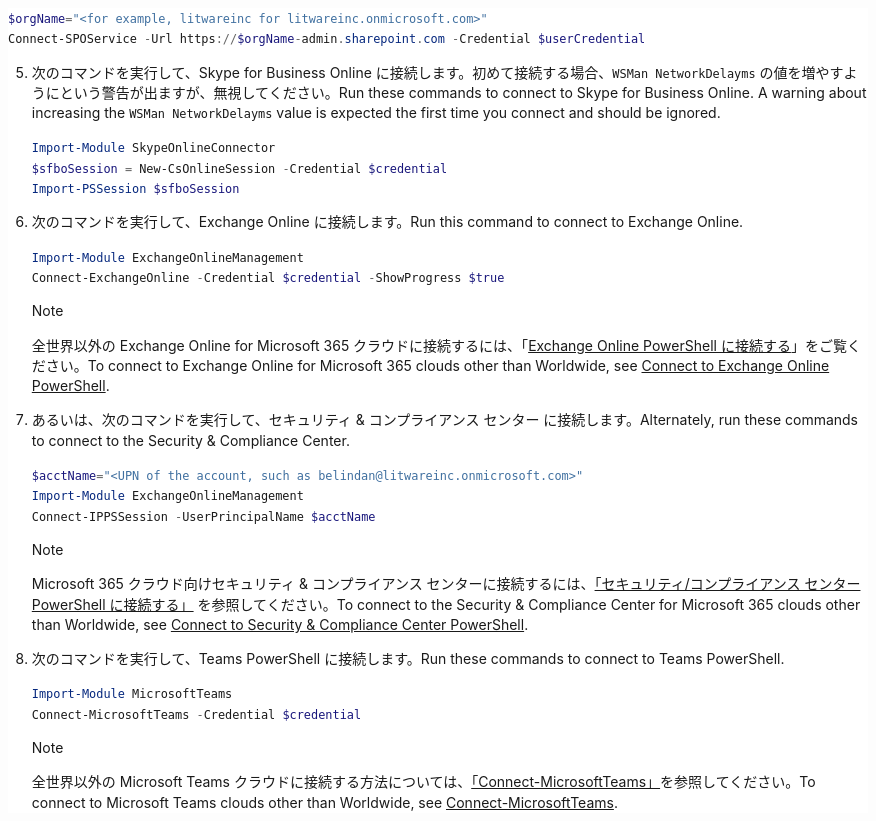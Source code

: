    ```powershell
   $orgName="<for example, litwareinc for litwareinc.onmicrosoft.com>"
   Connect-SPOService -Url https://$orgName-admin.sharepoint.com -Credential $userCredential
   ```

5. <span data-ttu-id="6230b-p109">次のコマンドを実行して、Skype for Business Online に接続します。初めて接続する場合、`WSMan NetworkDelayms` の値を増やすようにという警告が出ますが、無視してください。</span><span class="sxs-lookup"><span data-stu-id="6230b-p109">Run these commands to connect to Skype for Business Online. A warning about increasing the `WSMan NetworkDelayms` value is expected the first time you connect and should be ignored.</span></span>
     
   ```powershell
   Import-Module SkypeOnlineConnector
   $sfboSession = New-CsOnlineSession -Credential $credential
   Import-PSSession $sfboSession
   ```

6. <span data-ttu-id="6230b-150">次のコマンドを実行して、Exchange Online に接続します。</span><span class="sxs-lookup"><span data-stu-id="6230b-150">Run this command to connect to Exchange Online.</span></span>
    
   ```powershell
   Import-Module ExchangeOnlineManagement
   Connect-ExchangeOnline -Credential $credential -ShowProgress $true
   ```

   > [!Note]
   > <span data-ttu-id="6230b-151">全世界以外の Exchange Online for Microsoft 365 クラウドに接続するには、「[Exchange Online PowerShell に接続する](https://docs.microsoft.com/powershell/exchange/connect-to-exchange-online-powershell)」をご覧ください。</span><span class="sxs-lookup"><span data-stu-id="6230b-151">To connect to Exchange Online for Microsoft 365 clouds other than Worldwide, see [Connect to Exchange Online PowerShell](https://docs.microsoft.com/powershell/exchange/connect-to-exchange-online-powershell).</span></span>

7. <span data-ttu-id="6230b-152">あるいは、次のコマンドを実行して、セキュリティ &amp; コンプライアンス センター に接続します。</span><span class="sxs-lookup"><span data-stu-id="6230b-152">Alternately, run these commands to connect to the Security &amp; Compliance Center.</span></span>
    
   ```powershell
   $acctName="<UPN of the account, such as belindan@litwareinc.onmicrosoft.com>"
   Import-Module ExchangeOnlineManagement
   Connect-IPPSSession -UserPrincipalName $acctName
   ```

   > [!Note]
   > <span data-ttu-id="6230b-153">Microsoft 365 クラウド向けセキュリティ &amp; コンプライアンス センターに接続するには、[「セキュリティ/コンプライアンス センター PowerShell に接続する」](https://docs.microsoft.com/powershell/exchange/connect-to-scc-powershell) を参照してください。</span><span class="sxs-lookup"><span data-stu-id="6230b-153">To connect to the Security &amp; Compliance Center for Microsoft 365 clouds other than Worldwide, see [Connect to Security & Compliance Center PowerShell](https://docs.microsoft.com/powershell/exchange/connect-to-scc-powershell).</span></span>

8. <span data-ttu-id="6230b-154">次のコマンドを実行して、Teams PowerShell に接続します。</span><span class="sxs-lookup"><span data-stu-id="6230b-154">Run these commands to connect to Teams PowerShell.</span></span>
    
   ```powershell
   Import-Module MicrosoftTeams
   Connect-MicrosoftTeams -Credential $credential
   ```
  
   > [!Note]
   > <span data-ttu-id="6230b-155">全世界以外の Microsoft Teams クラウドに接続する方法については、[「Connect-MicrosoftTeams」](https://docs.microsoft.com/powershell/module/teams/connect-microsoftteams)を参照してください。</span><span class="sxs-lookup"><span data-stu-id="6230b-155">To connect to Microsoft Teams clouds other than Worldwide, see [Connect-MicrosoftTeams](https://docs.microsoft.com/powershell/module/teams/connect-microsoftteams).</span></span>
